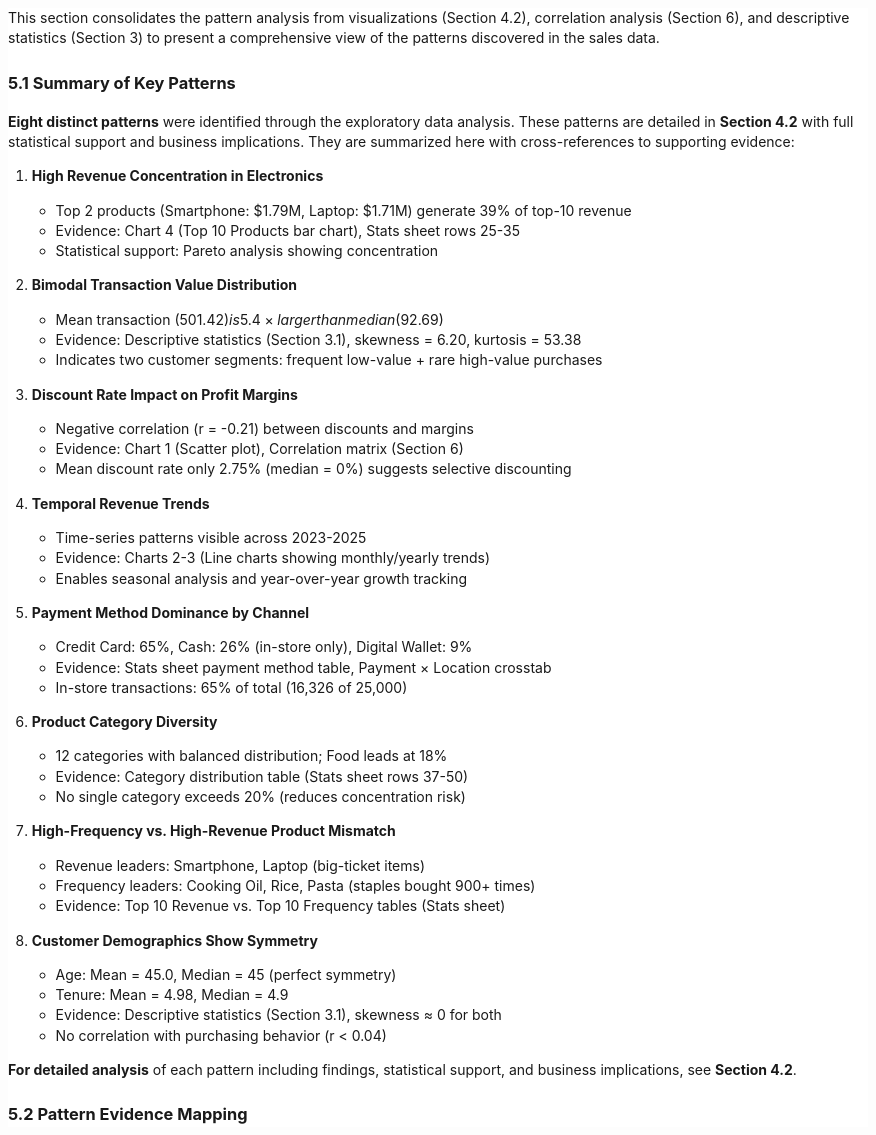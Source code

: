 This section consolidates the pattern analysis from visualizations (Section 4.2), correlation analysis (Section 6), and descriptive statistics (Section 3) to present a comprehensive view of the patterns discovered in the sales data.

### 5.1 Summary of Key Patterns

**Eight distinct patterns** were identified through the exploratory data analysis. These patterns are detailed in **Section 4.2** with full statistical support and business implications. They are summarized here with cross-references to supporting evidence:

1. **High Revenue Concentration in Electronics**
   - Top 2 products (Smartphone: $1.79M, Laptop: $1.71M) generate 39% of top-10 revenue
   - Evidence: Chart 4 (Top 10 Products bar chart), Stats sheet rows 25-35
   - Statistical support: Pareto analysis showing concentration

2. **Bimodal Transaction Value Distribution**
   - Mean transaction ($501.42) is 5.4× larger than median ($92.69)
   - Evidence: Descriptive statistics (Section 3.1), skewness = 6.20, kurtosis = 53.38
   - Indicates two customer segments: frequent low-value + rare high-value purchases

3. **Discount Rate Impact on Profit Margins**
   - Negative correlation (r = -0.21) between discounts and margins
   - Evidence: Chart 1 (Scatter plot), Correlation matrix (Section 6)
   - Mean discount rate only 2.75% (median = 0%) suggests selective discounting

4. **Temporal Revenue Trends**
   - Time-series patterns visible across 2023-2025
   - Evidence: Charts 2-3 (Line charts showing monthly/yearly trends)
   - Enables seasonal analysis and year-over-year growth tracking

5. **Payment Method Dominance by Channel**
   - Credit Card: 65%, Cash: 26% (in-store only), Digital Wallet: 9%
   - Evidence: Stats sheet payment method table, Payment × Location crosstab
   - In-store transactions: 65% of total (16,326 of 25,000)

6. **Product Category Diversity**
   - 12 categories with balanced distribution; Food leads at 18%
   - Evidence: Category distribution table (Stats sheet rows 37-50)
   - No single category exceeds 20% (reduces concentration risk)

7. **High-Frequency vs. High-Revenue Product Mismatch**
   - Revenue leaders: Smartphone, Laptop (big-ticket items)
   - Frequency leaders: Cooking Oil, Rice, Pasta (staples bought 900+ times)
   - Evidence: Top 10 Revenue vs. Top 10 Frequency tables (Stats sheet)

8. **Customer Demographics Show Symmetry**
   - Age: Mean = 45.0, Median = 45 (perfect symmetry)
   - Tenure: Mean = 4.98, Median = 4.9
   - Evidence: Descriptive statistics (Section 3.1), skewness ≈ 0 for both
   - No correlation with purchasing behavior (r < 0.04)

**For detailed analysis** of each pattern including findings, statistical support, and business implications, see **Section 4.2**.

### 5.2 Pattern Evidence Mapping
